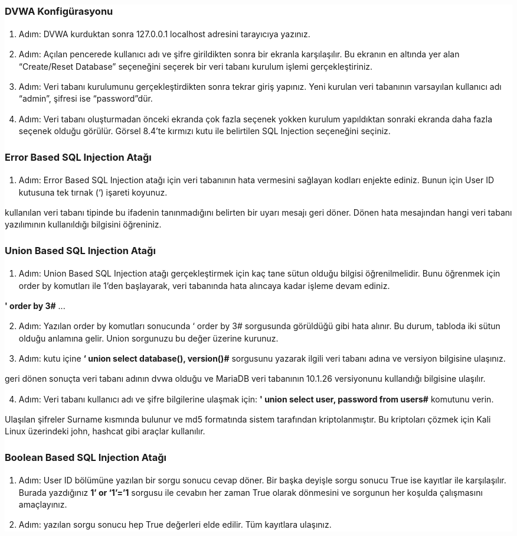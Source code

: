 <h3>DVWA Konfigürasyonu</h3>

1. Adım: DVWA kurduktan sonra 127.0.0.1 localhost adresini tarayıcıya yazınız.

2. Adım: Açılan pencerede kullanıcı adı ve şifre girildikten sonra bir ekranla
karşılaşılır. Bu ekranın en altında yer alan “Create/Reset Database” seçeneğini seçerek bir veri
tabanı kurulum işlemi gerçekleştiriniz. 

3. Adım: Veri tabanı kurulumunu gerçekleştirdikten sonra tekrar giriş yapınız. Yeni kurulan
veri tabanının varsayılan kullanıcı adı “admin”, şifresi ise “password”dür.

4. Adım: Veri tabanı oluşturmadan önceki ekranda çok fazla seçenek yokken
kurulum yapıldıktan sonraki ekranda daha fazla seçenek olduğu görülür. Görsel
8.4’te kırmızı kutu ile belirtilen SQL Injection seçeneğini seçiniz.

<h3>Error Based SQL Injection Atağı</h3>

1. Adım: Error Based SQL Injection atağı için veri tabanının hata vermesini sağlayan kodları
enjekte ediniz. Bunun için User ID kutusuna  tek tırnak (‘) işareti koyunuz.

kullanılan veri tabanı tipinde bu ifadenin tanınmadığını belirten
bir uyarı mesajı geri döner. Dönen hata mesajından hangi veri tabanı yazılımının kullanıldığı
bilgisini öğreniniz.

<h3>Union Based SQL Injection Atağı </h3>

1. Adım: Union Based SQL Injection atağı gerçekleştirmek için kaç tane sütun olduğu bilgisi
öğrenilmelidir. Bunu öğrenmek için order by komutları ile 1’den başlayarak, veri tabanında hata
alıncaya kadar işleme devam ediniz.

**' order by 3#** ...

2. Adım: Yazılan order by komutları sonucunda ‘ order by 3# sorgusunda görüldüğü gibi hata alınır. 
Bu durum, tabloda iki sütun olduğu anlamına gelir. Union sorgunuzu bu değer üzerine kurunuz.

3. Adım: kutu içine **‘ union select database(), version()#**
sorgusunu yazarak ilgili veri tabanı adına ve versiyon bilgisine ulaşınız.

geri dönen sonuçta veri tabanı adının dvwa olduğu ve MariaDB
veri tabanının 10.1.26 versiyonunu kullandığı bilgisine ulaşılır.

4. Adım: Veri tabanı kullanıcı adı ve şifre bilgilerine ulaşmak için:
  **' union select user, password from users#** komutunu verin.
  
Ulaşılan şifreler Surname kısmında bulunur ve md5 formatında sistem tarafından kriptolanmıştır. 
Bu kriptoları çözmek için Kali Linux üzerindeki john, hashcat gibi araçlar kullanılır. 

<h3>Boolean Based SQL Injection Atağı</h3>

1. Adım: User ID bölümüne yazılan bir sorgu sonucu cevap döner. Bir başka deyişle sorgu
sonucu True ise kayıtlar ile karşılaşılır. Burada yazdığınız **1’ or ‘1’=’1** sorgusu ile cevabın her zaman
True olarak dönmesini ve sorgunun her koşulda çalışmasını amaçlayınız. 

2. Adım: yazılan sorgu sonucu hep True değerleri elde edilir. Tüm kayıtlara ulaşınız.
